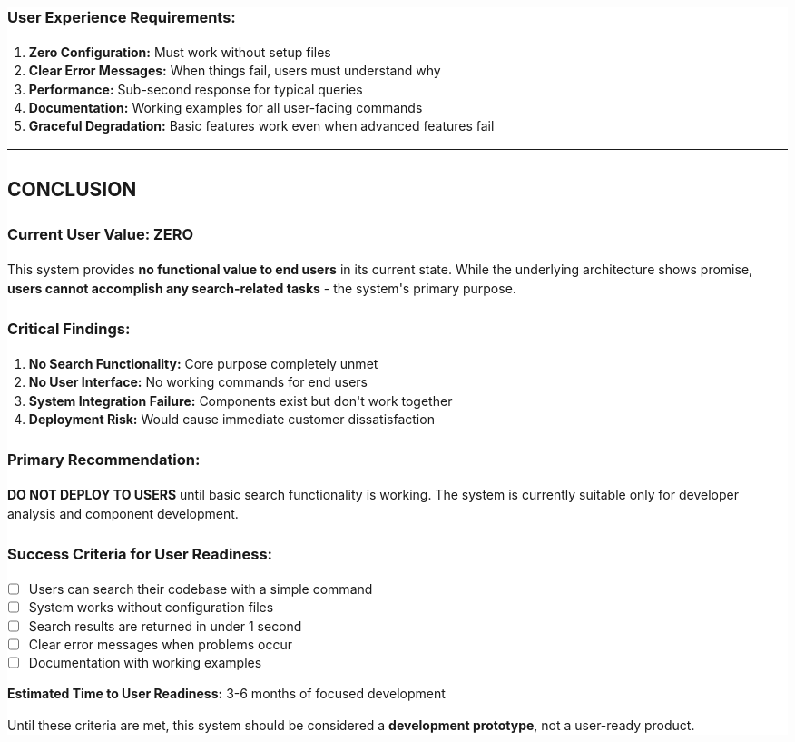 ### User Experience Requirements:

1. **Zero Configuration:** Must work without setup files
2. **Clear Error Messages:** When things fail, users must understand why
3. **Performance:** Sub-second response for typical queries
4. **Documentation:** Working examples for all user-facing commands
5. **Graceful Degradation:** Basic features work even when advanced features fail

---

## CONCLUSION

### Current User Value: **ZERO**

This system provides **no functional value to end users** in its current state. While the underlying architecture shows promise, **users cannot accomplish any search-related tasks** - the system's primary purpose.

### Critical Findings:

1. **No Search Functionality:** Core purpose completely unmet
2. **No User Interface:** No working commands for end users  
3. **System Integration Failure:** Components exist but don't work together
4. **Deployment Risk:** Would cause immediate customer dissatisfaction

### Primary Recommendation: 

**DO NOT DEPLOY TO USERS** until basic search functionality is working. The system is currently suitable only for developer analysis and component development.

### Success Criteria for User Readiness:

- [ ] Users can search their codebase with a simple command
- [ ] System works without configuration files  
- [ ] Search results are returned in under 1 second
- [ ] Clear error messages when problems occur
- [ ] Documentation with working examples

**Estimated Time to User Readiness:** 3-6 months of focused development

Until these criteria are met, this system should be considered a **development prototype**, not a user-ready product.